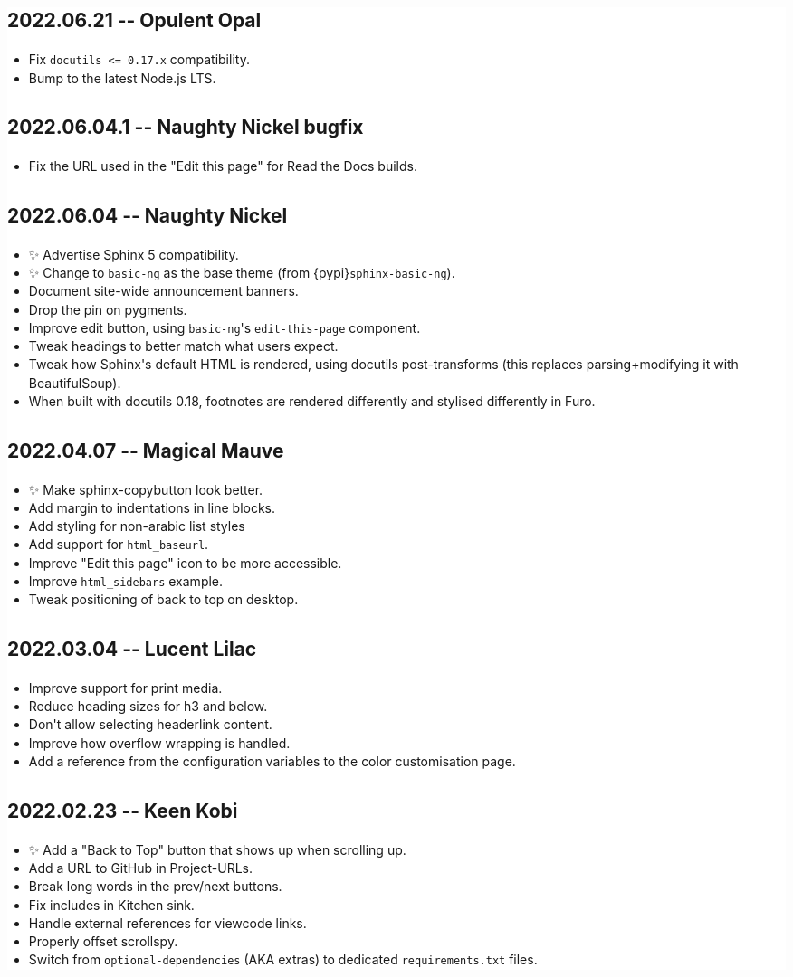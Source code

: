 ## 2022.06.21 -- Opulent Opal

- Fix `docutils <= 0.17.x` compatibility.
- Bump to the latest Node.js LTS.

## 2022.06.04.1 -- Naughty Nickel bugfix

- Fix the URL used in the "Edit this page" for Read the Docs builds.

## 2022.06.04 -- Naughty Nickel

- ✨ Advertise Sphinx 5 compatibility.
- ✨ Change to `basic-ng` as the base theme (from {pypi}`sphinx-basic-ng`).
- Document site-wide announcement banners.
- Drop the pin on pygments.
- Improve edit button, using `basic-ng`'s `edit-this-page` component.
- Tweak headings to better match what users expect.
- Tweak how Sphinx's default HTML is rendered, using docutils post-transforms (this replaces parsing+modifying it with BeautifulSoup).
- When built with docutils 0.18, footnotes are rendered differently and stylised differently in Furo.

## 2022.04.07 -- Magical Mauve

- ✨ Make sphinx-copybutton look better.
- Add margin to indentations in line blocks.
- Add styling for non-arabic list styles
- Add support for `html_baseurl`.
- Improve "Edit this page" icon to be more accessible.
- Improve `html_sidebars` example.
- Tweak positioning of back to top on desktop.

## 2022.03.04 -- Lucent Lilac

- Improve support for print media.
- Reduce heading sizes for h3 and below.
- Don't allow selecting headerlink content.
- Improve how overflow wrapping is handled.
- Add a reference from the configuration variables to the color customisation page.

## 2022.02.23 -- Keen Kobi

- ✨ Add a "Back to Top" button that shows up when scrolling up.
- Add a URL to GitHub in Project-URLs.
- Break long words in the prev/next buttons.
- Fix includes in Kitchen sink.
- Handle external references for viewcode links.
- Properly offset scrollspy.
- Switch from `optional-dependencies` (AKA extras) to dedicated `requirements.txt` files.
